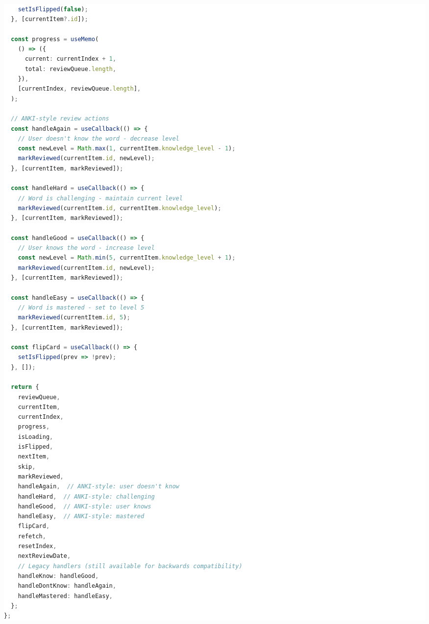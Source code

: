```typescript
    setIsFlipped(false);
  }, [currentItem?.id]);

  const progress = useMemo(
    () => ({
      current: currentIndex + 1,
      total: reviewQueue.length,
    }),
    [currentIndex, reviewQueue.length],
  );

  // ANKI-style review actions
  const handleAgain = useCallback(() => {
    // User doesn't know the word - decrease level
    const newLevel = Math.max(1, currentItem.knowledge_level - 1);
    markReviewed(currentItem.id, newLevel);
  }, [currentItem, markReviewed]);

  const handleHard = useCallback(() => {
    // Word is challenging - maintain current level
    markReviewed(currentItem.id, currentItem.knowledge_level);
  }, [currentItem, markReviewed]);

  const handleGood = useCallback(() => {
    // User knows the word - increase level
    const newLevel = Math.min(5, currentItem.knowledge_level + 1);
    markReviewed(currentItem.id, newLevel);
  }, [currentItem, markReviewed]);

  const handleEasy = useCallback(() => {
    // Word is mastered - set to level 5
    markReviewed(currentItem.id, 5);
  }, [currentItem, markReviewed]);

  const flipCard = useCallback(() => {
    setIsFlipped(prev => !prev);
  }, []);

  return {
    reviewQueue,
    currentItem,
    currentIndex,
    progress,
    isLoading,
    isFlipped,
    nextItem,
    skip,
    markReviewed,
    handleAgain,  // ANKI-style: user doesn't know
    handleHard,  // ANKI-style: challenging
    handleGood,  // ANKI-style: user knows
    handleEasy,  // ANKI-style: mastered
    flipCard,
    refetch,
    resetIndex,
    nextReviewDate,
    // Legacy handlers (still available for backwards compatibility)
    handleKnow: handleGood,
    handleDontKnow: handleAgain,
    handleMastered: handleEasy,
  };
};
```